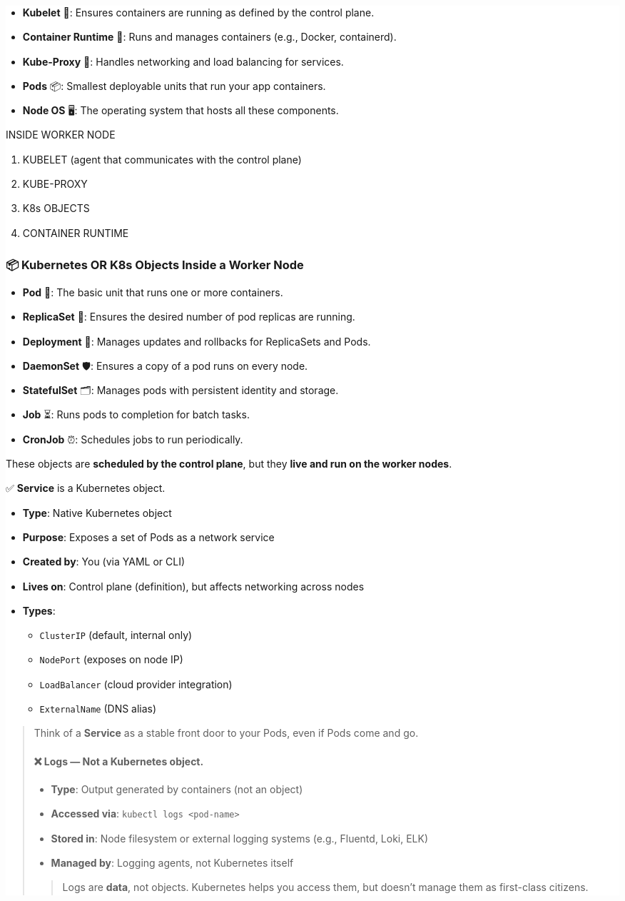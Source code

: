 - **Kubelet** 🧭: Ensures containers are running as defined by the control plane.

- **Container Runtime** 🐳: Runs and manages containers (e.g., Docker, containerd).

- **Kube-Proxy** 🔀: Handles networking and load balancing for services.

- **Pods** 📦: Smallest deployable units that run your app containers.

- **Node OS** 🖥️: The operating system that hosts all these components.

INSIDE WORKER NODE

1. KUBELET (agent that communicates with the control plane)

2. KUBE-PROXY

3. K8s OBJECTS

4. CONTAINER RUNTIME

### 📦 **Kubernetes OR K8s Objects Inside a Worker Node**

- **Pod** 🧱: The basic unit that runs one or more containers.

- **ReplicaSet** 🔁: Ensures the desired number of pod replicas are running.

- **Deployment** 🚀: Manages updates and rollbacks for ReplicaSets and Pods.

- **DaemonSet** 🛡️: Ensures a copy of a pod runs on every node.

- **StatefulSet** 🗂️: Manages pods with persistent identity and storage.

- **Job** ⏳: Runs pods to completion for batch tasks.

- **CronJob** ⏰: Schedules jobs to run periodically.

These objects are **scheduled by the control plane**, but they **live and run on the worker nodes**.

✅ **Service** is a Kubernetes object.

- **Type**: Native Kubernetes object

- **Purpose**: Exposes a set of Pods as a network service

- **Created by**: You (via YAML or CLI)

- **Lives on**: Control plane (definition), but affects networking across nodes

- **Types**:
  
  - `ClusterIP` (default, internal only)
  
  - `NodePort` (exposes on node IP)
  
  - `LoadBalancer` (cloud provider integration)
  
  - `ExternalName` (DNS alias)

> Think of a **Service** as a stable front door to your Pods, even if Pods come and go.
> 
> #### ❌ **Logs** — Not a Kubernetes object.
> 
> - **Type**: Output generated by containers (not an object)
> 
> - **Accessed via**: `kubectl logs <pod-name>`
> 
> - **Stored in**: Node filesystem or external logging systems (e.g., Fluentd, Loki, ELK)
> 
> - **Managed by**: Logging agents, not Kubernetes itself
> 
> > Logs are **data**, not objects. Kubernetes helps you access them, but doesn’t manage them as first-class citizens.
